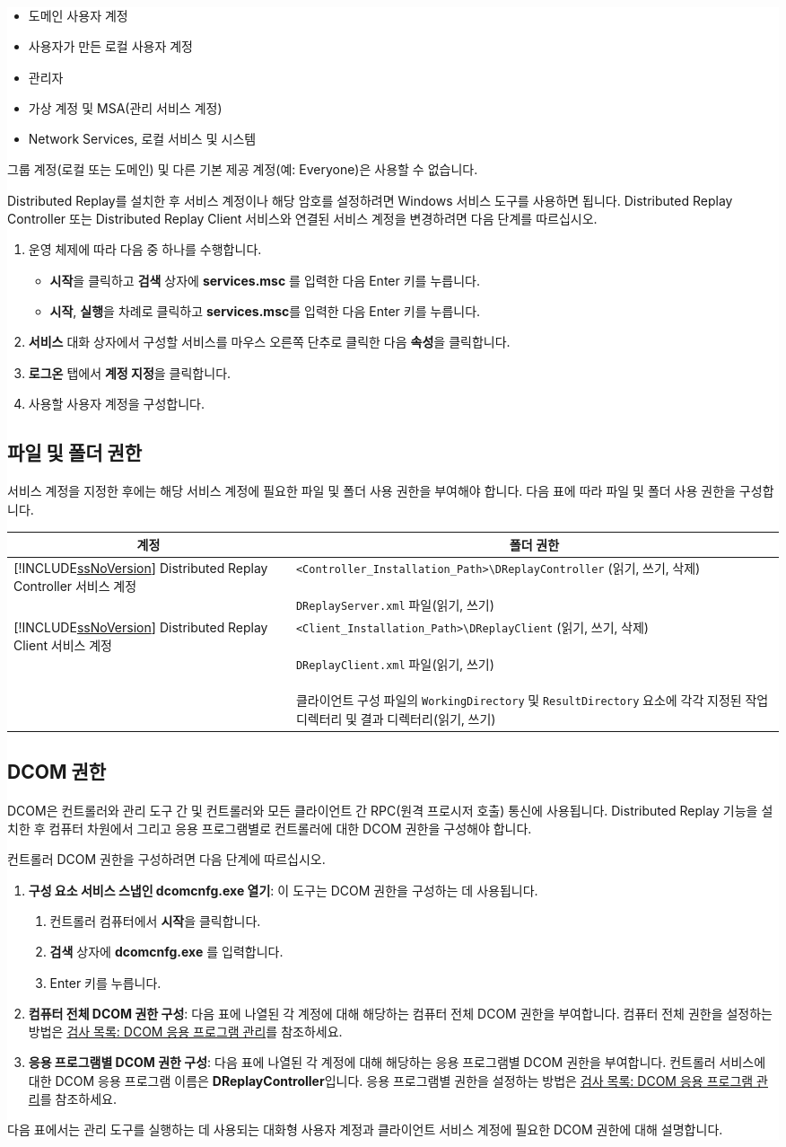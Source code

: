-   도메인 사용자 계정  
  
-   사용자가 만든 로컬 사용자 계정  
  
-   관리자  
  
-   가상 계정 및 MSA(관리 서비스 계정)  
  
-   Network Services, 로컬 서비스 및 시스템  
  
 그룹 계정(로컬 또는 도메인) 및 다른 기본 제공 계정(예: Everyone)은 사용할 수 없습니다.  
  
 Distributed Replay를 설치한 후 서비스 계정이나 해당 암호를 설정하려면 Windows 서비스 도구를 사용하면 됩니다. Distributed Replay Controller 또는 Distributed Replay Client 서비스와 연결된 서비스 계정을 변경하려면 다음 단계를 따르십시오.  
  
1.  운영 체제에 따라 다음 중 하나를 수행합니다.  
  
    -   **시작**을 클릭하고 **검색** 상자에 **services.msc** 를 입력한 다음 Enter 키를 누릅니다.  
  
    -   **시작**, **실행**을 차례로 클릭하고 **services.msc**를 입력한 다음 Enter 키를 누릅니다.  
  
2.  **서비스** 대화 상자에서 구성할 서비스를 마우스 오른쪽 단추로 클릭한 다음 **속성**을 클릭합니다.  
  
3.  **로그온** 탭에서 **계정 지정**을 클릭합니다.  
  
4.  사용할 사용자 계정을 구성합니다.  
  
## <a name="file-and-folder-permissions"></a>파일 및 폴더 권한  
 서비스 계정을 지정한 후에는 해당 서비스 계정에 필요한 파일 및 폴더 사용 권한을 부여해야 합니다. 다음 표에 따라 파일 및 폴더 사용 권한을 구성합니다.  
  
|계정|폴더 권한|  
|-------------|------------------------|  
|[!INCLUDE[ssNoVersion](../../includes/ssnoversion-md.md)] Distributed Replay Controller 서비스 계정|`<Controller_Installation_Path>\DReplayController` (읽기, 쓰기, 삭제)<br /><br /> `DReplayServer.xml` 파일(읽기, 쓰기)|  
|[!INCLUDE[ssNoVersion](../../includes/ssnoversion-md.md)] Distributed Replay Client 서비스 계정|`<Client_Installation_Path>\DReplayClient` (읽기, 쓰기, 삭제)<br /><br /> `DReplayClient.xml` 파일(읽기, 쓰기)<br /><br /> 클라이언트 구성 파일의 `WorkingDirectory` 및 `ResultDirectory` 요소에 각각 지정된 작업 디렉터리 및 결과 디렉터리(읽기, 쓰기)|  
  
## <a name="dcom-permissions"></a>DCOM 권한  
 DCOM은 컨트롤러와 관리 도구 간 및 컨트롤러와 모든 클라이언트 간 RPC(원격 프로시저 호출) 통신에 사용됩니다. Distributed Replay 기능을 설치한 후 컴퓨터 차원에서 그리고 응용 프로그램별로 컨트롤러에 대한 DCOM 권한을 구성해야 합니다.  
  
 컨트롤러 DCOM 권한을 구성하려면 다음 단계에 따르십시오.  
  
1.  **구성 요소 서비스 스냅인 dcomcnfg.exe 열기**: 이 도구는 DCOM 권한을 구성하는 데 사용됩니다.  
  
    1.  컨트롤러 컴퓨터에서 **시작**을 클릭합니다.  
  
    2.  **검색** 상자에 **dcomcnfg.exe** 를 입력합니다.  
  
    3.  Enter 키를 누릅니다.  
  
2.  **컴퓨터 전체 DCOM 권한 구성**: 다음 표에 나열된 각 계정에 대해 해당하는 컴퓨터 전체 DCOM 권한을 부여합니다. 컴퓨터 전체 권한을 설정하는 방법은 [검사 목록: DCOM 응용 프로그램 관리](http://go.microsoft.com/fwlink/?LinkId=185842)를 참조하세요.  
  
3.  **응용 프로그램별 DCOM 권한 구성**: 다음 표에 나열된 각 계정에 대해 해당하는 응용 프로그램별 DCOM 권한을 부여합니다. 컨트롤러 서비스에 대한 DCOM 응용 프로그램 이름은 **DReplayController**입니다. 응용 프로그램별 권한을 설정하는 방법은 [검사 목록: DCOM 응용 프로그램 관리](http://go.microsoft.com/fwlink/?LinkId=185842)를 참조하세요.  
  
 다음 표에서는 관리 도구를 실행하는 데 사용되는 대화형 사용자 계정과 클라이언트 서비스 계정에 필요한 DCOM 권한에 대해 설명합니다.  
  